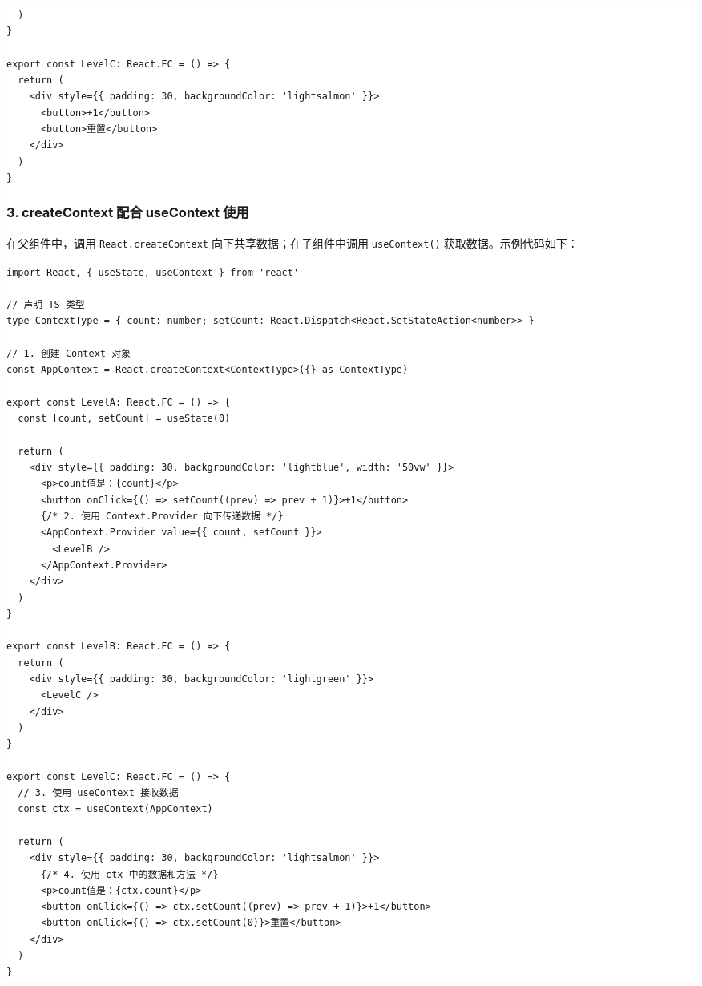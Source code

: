 ```tsx
  )
}

export const LevelC: React.FC = () => {
  return (
    <div style={{ padding: 30, backgroundColor: 'lightsalmon' }}>
      <button>+1</button>
      <button>重置</button>
    </div>
  )
} 
```

### 3. createContext 配合 useContext 使用

在父组件中，调用 `React.createContext` 向下共享数据；在子组件中调用 `useContext()` 获取数据。示例代码如下：

```tsx
import React, { useState, useContext } from 'react'

// 声明 TS 类型
type ContextType = { count: number; setCount: React.Dispatch<React.SetStateAction<number>> }

// 1. 创建 Context 对象
const AppContext = React.createContext<ContextType>({} as ContextType)

export const LevelA: React.FC = () => {
  const [count, setCount] = useState(0)

  return (
    <div style={{ padding: 30, backgroundColor: 'lightblue', width: '50vw' }}>
      <p>count值是：{count}</p>
      <button onClick={() => setCount((prev) => prev + 1)}>+1</button>
      {/* 2. 使用 Context.Provider 向下传递数据 */}
      <AppContext.Provider value={{ count, setCount }}>
        <LevelB />
      </AppContext.Provider>
    </div>
  )
}

export const LevelB: React.FC = () => {
  return (
    <div style={{ padding: 30, backgroundColor: 'lightgreen' }}>
      <LevelC />
    </div>
  )
}

export const LevelC: React.FC = () => {
  // 3. 使用 useContext 接收数据
  const ctx = useContext(AppContext)

  return (
    <div style={{ padding: 30, backgroundColor: 'lightsalmon' }}>
      {/* 4. 使用 ctx 中的数据和方法 */}
      <p>count值是：{ctx.count}</p>
      <button onClick={() => ctx.setCount((prev) => prev + 1)}>+1</button>
      <button onClick={() => ctx.setCount(0)}>重置</button>
    </div>
  )
} 
```
